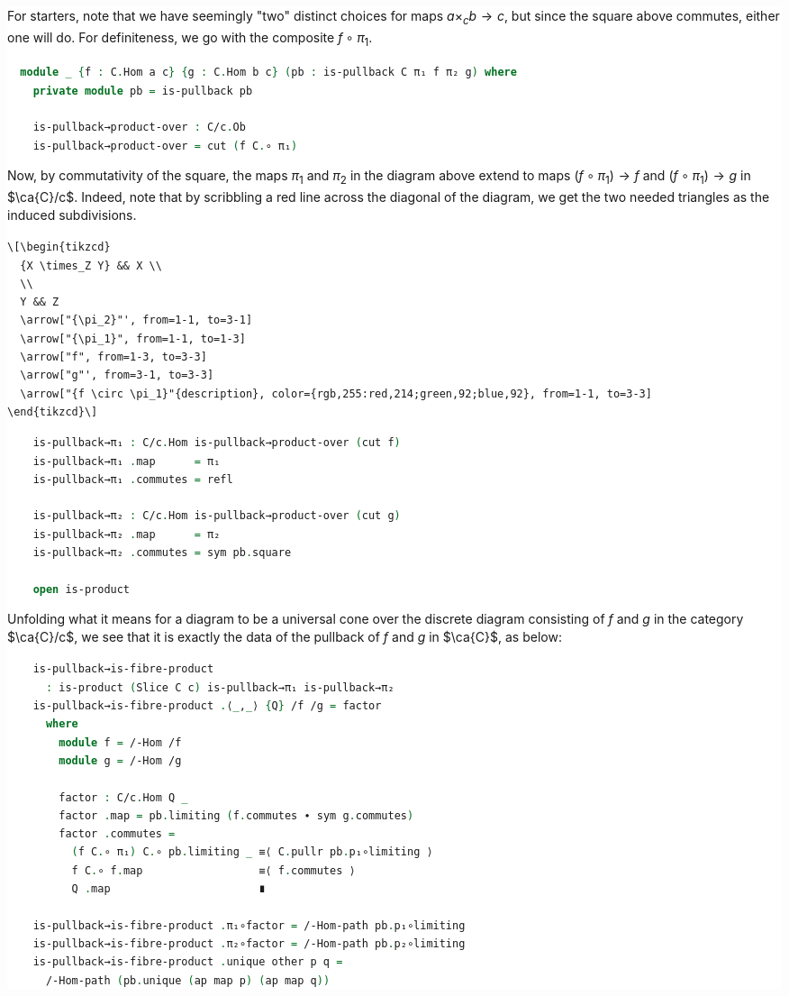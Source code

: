 For starters, note that we have seemingly "two" distinct choices for
maps $a \times_c b \to c$, but since the square above commutes, either
one will do. For definiteness, we go with the composite $f \circ \pi_1$.

```agda
  module _ {f : C.Hom a c} {g : C.Hom b c} (pb : is-pullback C π₁ f π₂ g) where
    private module pb = is-pullback pb

    is-pullback→product-over : C/c.Ob
    is-pullback→product-over = cut (f C.∘ π₁)
```

Now, by commutativity of the square, the maps $\pi_1$ and $\pi_2$ in the
diagram above extend to maps $(f \circ \pi_1) \to f$ and $(f \circ
\pi_1) \to g$ in $\ca{C}/c$. Indeed, note that by scribbling a red line
across the diagonal of the diagram, we get the two needed triangles as
the induced subdivisions.

~~~{.quiver}
\[\begin{tikzcd}
  {X \times_Z Y} && X \\
  \\
  Y && Z
  \arrow["{\pi_2}"', from=1-1, to=3-1]
  \arrow["{\pi_1}", from=1-1, to=1-3]
  \arrow["f", from=1-3, to=3-3]
  \arrow["g"', from=3-1, to=3-3]
  \arrow["{f \circ \pi_1}"{description}, color={rgb,255:red,214;green,92;blue,92}, from=1-1, to=3-3]
\end{tikzcd}\]
~~~

```agda
    is-pullback→π₁ : C/c.Hom is-pullback→product-over (cut f)
    is-pullback→π₁ .map      = π₁
    is-pullback→π₁ .commutes = refl

    is-pullback→π₂ : C/c.Hom is-pullback→product-over (cut g)
    is-pullback→π₂ .map      = π₂
    is-pullback→π₂ .commutes = sym pb.square

    open is-product
```

Unfolding what it means for a diagram to be a universal cone over the
discrete diagram consisting of $f$ and $g$ in the category $\ca{C}/c$,
we see that it is exactly the data of the pullback of $f$ and $g$ in
$\ca{C}$, as below:

```agda
    is-pullback→is-fibre-product 
      : is-product (Slice C c) is-pullback→π₁ is-pullback→π₂
    is-pullback→is-fibre-product .⟨_,_⟩ {Q} /f /g = factor
      where
        module f = /-Hom /f
        module g = /-Hom /g

        factor : C/c.Hom Q _
        factor .map = pb.limiting (f.commutes ∙ sym g.commutes)
        factor .commutes = 
          (f C.∘ π₁) C.∘ pb.limiting _ ≡⟨ C.pullr pb.p₁∘limiting ⟩
          f C.∘ f.map                  ≡⟨ f.commutes ⟩
          Q .map                       ∎

    is-pullback→is-fibre-product .π₁∘factor = /-Hom-path pb.p₁∘limiting
    is-pullback→is-fibre-product .π₂∘factor = /-Hom-path pb.p₂∘limiting
    is-pullback→is-fibre-product .unique other p q = 
      /-Hom-path (pb.unique (ap map p) (ap map q))
```

[discrete category]: Cat.Instances.Discrete.html
[coh]: Cat.Instances.StrictCat.Cohesive.html#disc-γ
[pulls back]: Cat.Diagram.Pullback.html